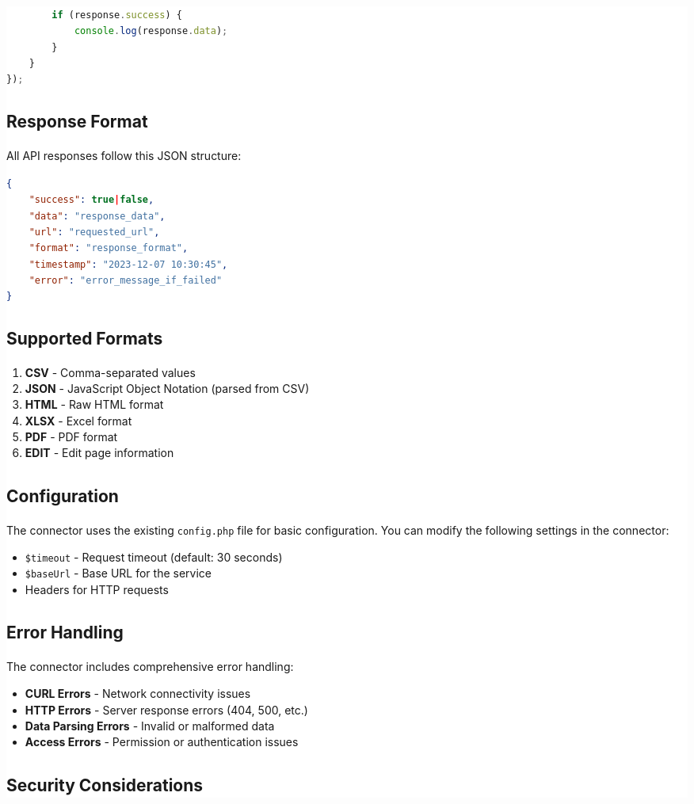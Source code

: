 ```javascript
        if (response.success) {
            console.log(response.data);
        }
    }
});
```

## Response Format

All API responses follow this JSON structure:

```json
{
    "success": true|false,
    "data": "response_data",
    "url": "requested_url",
    "format": "response_format",
    "timestamp": "2023-12-07 10:30:45",
    "error": "error_message_if_failed"
}
```

## Supported Formats

1. **CSV** - Comma-separated values
2. **JSON** - JavaScript Object Notation (parsed from CSV)
3. **HTML** - Raw HTML format
4. **XLSX** - Excel format
5. **PDF** - PDF format
6. **EDIT** - Edit page information

## Configuration

The connector uses the existing `config.php` file for basic configuration. You can modify the following settings in the connector:

- `$timeout` - Request timeout (default: 30 seconds)
- `$baseUrl` - Base URL for the service
- Headers for HTTP requests

## Error Handling

The connector includes comprehensive error handling:

- **CURL Errors** - Network connectivity issues
- **HTTP Errors** - Server response errors (404, 500, etc.)
- **Data Parsing Errors** - Invalid or malformed data
- **Access Errors** - Permission or authentication issues

## Security Considerations
